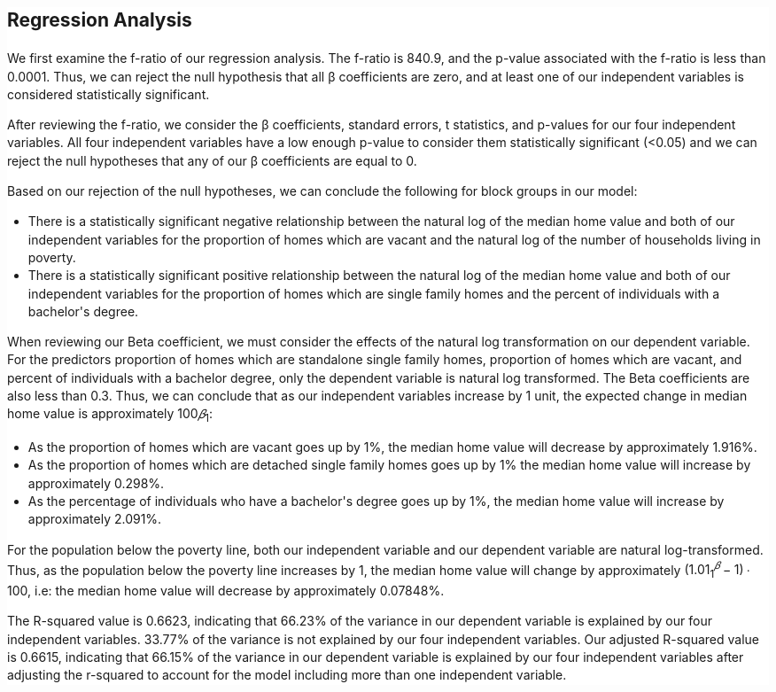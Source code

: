 ## Regression Analysis

We first examine the f-ratio of our regression analysis. The f-ratio is
840.9, and the p-value associated with the f-ratio is less than 0.0001.
Thus, we can reject the null hypothesis that all β coefficients are
zero, and at least one of our independent variables is considered
statistically significant.

After reviewing the f-ratio, we consider the β coefficients, standard
errors, t statistics, and p-values for our four independent variables.
All four independent variables have a low enough p-value to consider
them statistically significant (\<0.05) and we can reject the null
hypotheses that any of our β coefficients are equal to 0.

Based on our rejection of the null hypotheses, we can conclude the
following for block groups in our model:

-   There is a statistically significant negative relationship between
    the natural log of the median home value and both of our independent
    variables for the proportion of homes which are vacant and the
    natural log of the number of households living in poverty.
-   There is a statistically significant positive relationship between
    the natural log of the median home value and both of our independent
    variables for the proportion of homes which are single family homes
    and the percent of individuals with a bachelor's degree.

When reviewing our Beta coefficient, we must consider the effects of the
natural log transformation on our dependent variable. For the predictors
proportion of homes which are standalone single family homes, proportion
of homes which are vacant, and percent of individuals with a bachelor
degree, only the dependent variable is natural log transformed. The Beta
coefficients are also less than 0.3. Thus, we can conclude that as our
independent variables increase by 1 unit, the expected change in median
home value is approximately $100𝛽_1%$:

-   As the proportion of homes which are vacant goes up by 1%, the
    median home value will decrease by approximately 1.916%.
-   As the proportion of homes which are detached single family homes
    goes up by 1% the median home value will increase by approximately
    0.298%.
-   As the percentage of individuals who have a bachelor's degree goes
    up by 1%, the median home value will increase by approximately
    2.091%.

For the population below the poverty line, both our independent variable
and our dependent variable are natural log-transformed. Thus, as the
population below the poverty line increases by 1, the median home value
will change by approximately $(1.01^𝛽_1 −1)∙100%$, i.e: the median home
value will decrease by approximately 0.07848%.

The R-squared value is 0.6623, indicating that 66.23% of the variance in
our dependent variable is explained by our four independent variables.
33.77% of the variance is not explained by our four independent
variables. Our adjusted R-squared value is 0.6615, indicating that
66.15% of the variance in our dependent variable is explained by our
four independent variables after adjusting the r-squared to account for
the model including more than one independent variable.
